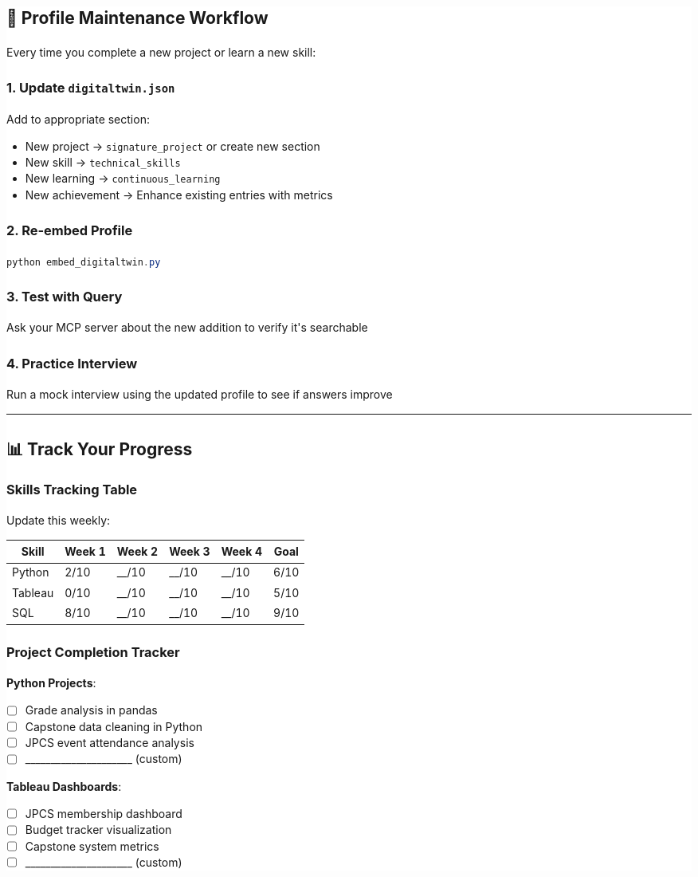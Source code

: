 
## 🔧 Profile Maintenance Workflow

Every time you complete a new project or learn a new skill:

### 1. Update `digitaltwin.json`
Add to appropriate section:
- New project → `signature_project` or create new section
- New skill → `technical_skills`
- New learning → `continuous_learning`
- New achievement → Enhance existing entries with metrics

### 2. Re-embed Profile
```powershell
python embed_digitaltwin.py
```

### 3. Test with Query
Ask your MCP server about the new addition to verify it's searchable

### 4. Practice Interview
Run a mock interview using the updated profile to see if answers improve

---

## 📊 Track Your Progress

### Skills Tracking Table
Update this weekly:

| Skill | Week 1 | Week 2 | Week 3 | Week 4 | Goal |
|-------|--------|--------|--------|--------|------|
| Python | 2/10 | __/10 | __/10 | __/10 | 6/10 |
| Tableau | 0/10 | __/10 | __/10 | __/10 | 5/10 |
| SQL | 8/10 | __/10 | __/10 | __/10 | 9/10 |

### Project Completion Tracker

**Python Projects**:
- [ ] Grade analysis in pandas
- [ ] Capstone data cleaning in Python
- [ ] JPCS event attendance analysis
- [ ] _____________________ (custom)

**Tableau Dashboards**:
- [ ] JPCS membership dashboard
- [ ] Budget tracker visualization
- [ ] Capstone system metrics
- [ ] _____________________ (custom)
